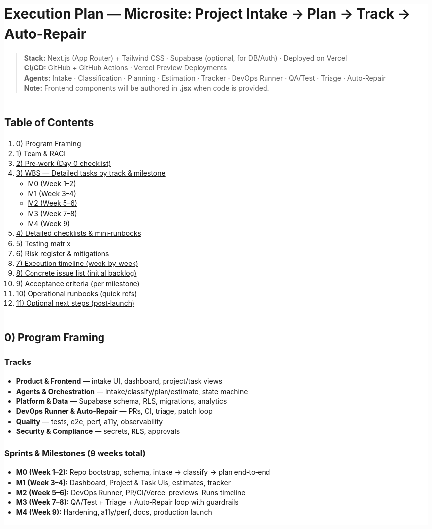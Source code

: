 # Execution Plan — Microsite: Project Intake → Plan → Track → Auto‑Repair

> **Stack:** Next.js (App Router) + Tailwind CSS · Supabase (optional, for DB/Auth) · Deployed on Vercel  
> **CI/CD:** GitHub + GitHub Actions · Vercel Preview Deployments  
> **Agents:** Intake · Classification · Planning · Estimation · Tracker · DevOps Runner · QA/Test · Triage · Auto‑Repair  
> **Note:** Frontend components will be authored in **.jsx** when code is provided.

---

## Table of Contents
1. [0) Program Framing](#0-program-framing)
2. [1) Team & RACI](#1-team--raci)
3. [2) Pre‑work (Day 0 checklist)](#2-prework-day-0-checklist)
4. [3) WBS — Detailed tasks by track & milestone](#3-wbs--detailed-tasks-by-track--milestone)
   - [M0 (Week 1–2)](#m0-week-12-bootstrap--intake--classify--plan)
   - [M1 (Week 3–4)](#m1-week-3-4-dashboard-project--task-uis-estimates-tracker)
   - [M2 (Week 5–6)](#m2-week-5-6-devops-runner-prcivercel-previews-runs-timeline)
   - [M3 (Week 7–8)](#m3-week-7-8-qatest--triage--auto-repair-loop-guardrails)
   - [M4 (Week 9)](#m4-week-9-hardening-perf-a11y-docs-launch)
5. [4) Detailed checklists & mini‑runbooks](#4-detailed-checklists--mini-runbooks)
6. [5) Testing matrix](#5-testing-matrix)
7. [6) Risk register & mitigations](#6-risk-register--mitigations)
8. [7) Execution timeline (week‑by‑week)](#7-execution-timeline-weekbyweek)
9. [8) Concrete issue list (initial backlog)](#8-concrete-issue-list-initial-backlog)
10. [9) Acceptance criteria (per milestone)](#9-acceptance-criteria-per-milestone)
11. [10) Operational runbooks (quick refs)](#10-operational-runbooks-quick-refs)
12. [11) Optional next steps (post‑launch)](#11-optional-next-steps-postlaunch)

---

## 0) Program Framing

### Tracks
- **Product & Frontend** — intake UI, dashboard, project/task views  
- **Agents & Orchestration** — intake/classify/plan/estimate, state machine  
- **Platform & Data** — Supabase schema, RLS, migrations, analytics  
- **DevOps Runner & Auto‑Repair** — PRs, CI, triage, patch loop  
- **Quality** — tests, e2e, perf, a11y, observability  
- **Security & Compliance** — secrets, RLS, approvals

### Sprints & Milestones (9 weeks total)
- **M0 (Week 1–2):** Repo bootstrap, schema, intake → classify → plan end‑to‑end  
- **M1 (Week 3–4):** Dashboard, Project & Task UIs, estimates, tracker  
- **M2 (Week 5–6):** DevOps Runner, PR/CI/Vercel previews, Runs timeline  
- **M3 (Week 7–8):** QA/Test + Triage + Auto‑Repair loop with guardrails  
- **M4 (Week 9):** Hardening, a11y/perf, docs, production launch

---
